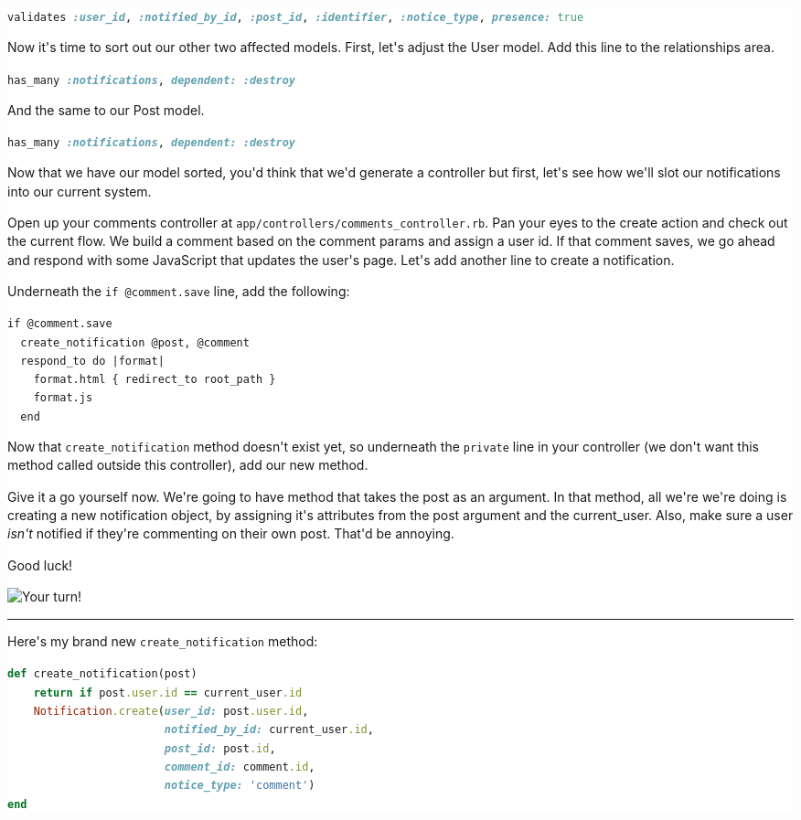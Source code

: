 ```ruby
validates :user_id, :notified_by_id, :post_id, :identifier, :notice_type, presence: true
```

Now it's time to sort out our other two affected models.  First, let's adjust the User model.  Add this line to the relationships area.

```ruby
has_many :notifications, dependent: :destroy
```

And the same to our Post model.

```ruby
has_many :notifications, dependent: :destroy
```

Now that we have our model sorted, you'd think that we'd generate a controller but first, let's see how we'll slot our notifications into our current system.

Open up your comments controller at ```app/controllers/comments_controller.rb```.   Pan your eyes to the create action and check out the current flow.  We build a comment based on the comment params and assign a user id.  If that comment saves, we go ahead and respond with some JavaScript that updates the user's page.  Let's add another line to create a notification.

Underneath the ```if @comment.save``` line, add the following:

```-language-ruby
if @comment.save
  create_notification @post, @comment
  respond_to do |format|
    format.html { redirect_to root_path }
    format.js
  end
```

Now that ```create_notification``` method doesn't exist yet, so underneath the ```private``` line in your controller (we don't want this method called outside this controller), add our new method.

Give it a go yourself now.  We're going to have method that takes the post as an argument.  In that method, all we're we're doing is creating a new notification object, by assigning it's attributes from the post argument and the current_user.  Also, make sure a user *isn't* notified if they're commenting on their own post.  That'd be annoying.

Good luck!

![Your turn!](http://www.devwalks.com/content/images/2015/06/YourTurn-1.png)

___

Here's my brand new ```create_notification``` method:

```ruby
def create_notification(post)
	return if post.user.id == current_user.id
    Notification.create(user_id: post.user.id,
                        notified_by_id: current_user.id,
                        post_id: post.id,
			            comment_id: comment.id,
                        notice_type: 'comment')
end
```
